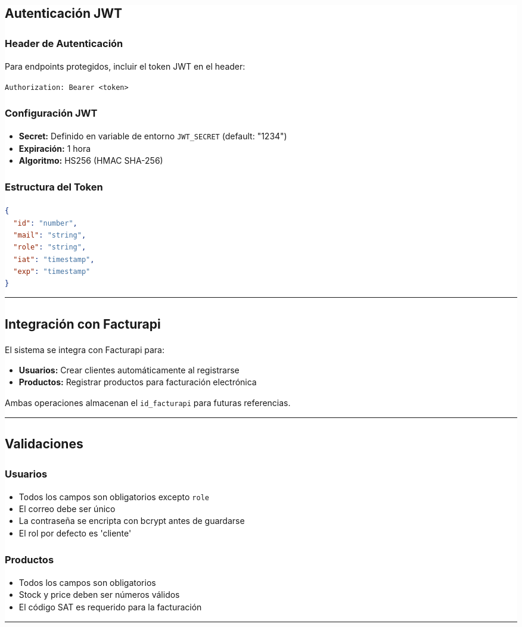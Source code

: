 
## Autenticación JWT

### Header de Autenticación

Para endpoints protegidos, incluir el token JWT en el header:

```
Authorization: Bearer <token>
```

### Configuración JWT

- **Secret:** Definido en variable de entorno `JWT_SECRET` (default: "1234")
- **Expiración:** 1 hora
- **Algoritmo:** HS256 (HMAC SHA-256)

### Estructura del Token

```json
{
  "id": "number",
  "mail": "string",
  "role": "string",
  "iat": "timestamp",
  "exp": "timestamp"
}
```

---

## Integración con Facturapi

El sistema se integra con Facturapi para:

- **Usuarios:** Crear clientes automáticamente al registrarse
- **Productos:** Registrar productos para facturación electrónica

Ambas operaciones almacenan el `id_facturapi` para futuras referencias.

---

## Validaciones

### Usuarios
- Todos los campos son obligatorios excepto `role`
- El correo debe ser único
- La contraseña se encripta con bcrypt antes de guardarse
- El rol por defecto es 'cliente'

### Productos
- Todos los campos son obligatorios
- Stock y price deben ser números válidos
- El código SAT es requerido para la facturación

---